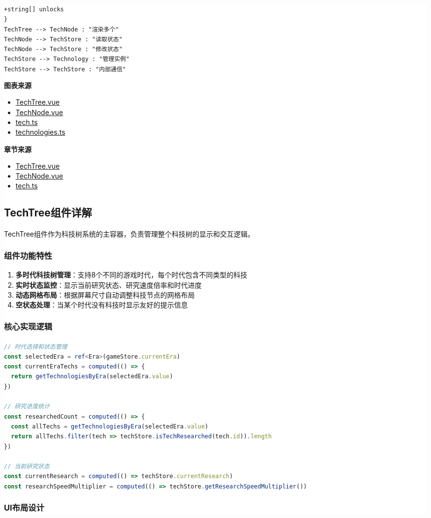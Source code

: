 ```mermaid
+string[] unlocks
}
TechTree --> TechNode : "渲染多个"
TechNode --> TechStore : "读取状态"
TechNode --> TechStore : "修改状态"
TechStore --> Technology : "管理实例"
TechStore --> TechStore : "内部通信"
```

**图表来源**
- [TechTree.vue](file://civilization-game/src/components/game/TechTree.vue#L1-L150)
- [TechNode.vue](file://civilization-game/src/components/game/TechNode.vue#L1-L266)
- [tech.ts](file://civilization-game/src/stores/tech.ts#L1-L417)
- [technologies.ts](file://civilization-game/src/config/technologies.ts#L1-L887)

**章节来源**
- [TechTree.vue](file://civilization-game/src/components/game/TechTree.vue#L1-L150)
- [TechNode.vue](file://civilization-game/src/components/game/TechNode.vue#L1-L266)
- [tech.ts](file://civilization-game/src/stores/tech.ts#L1-L417)

## TechTree组件详解

TechTree组件作为科技树系统的主容器，负责管理整个科技树的显示和交互逻辑。

### 组件功能特性

1. **多时代科技树管理**：支持8个不同的游戏时代，每个时代包含不同类型的科技
2. **实时状态监控**：显示当前研究状态、研究速度倍率和时代进度
3. **动态网格布局**：根据屏幕尺寸自动调整科技节点的网格布局
4. **空状态处理**：当某个时代没有科技时显示友好的提示信息

### 核心实现逻辑

```typescript
// 时代选择和状态管理
const selectedEra = ref<Era>(gameStore.currentEra)
const currentEraTechs = computed(() => {
  return getTechnologiesByEra(selectedEra.value)
})

// 研究进度统计
const researchedCount = computed(() => {
  const allTechs = getTechnologiesByEra(selectedEra.value)
  return allTechs.filter(tech => techStore.isTechResearched(tech.id)).length
})

// 当前研究状态
const currentResearch = computed(() => techStore.currentResearch)
const researchSpeedMultiplier = computed(() => techStore.getResearchSpeedMultiplier())
```

### UI布局设计
